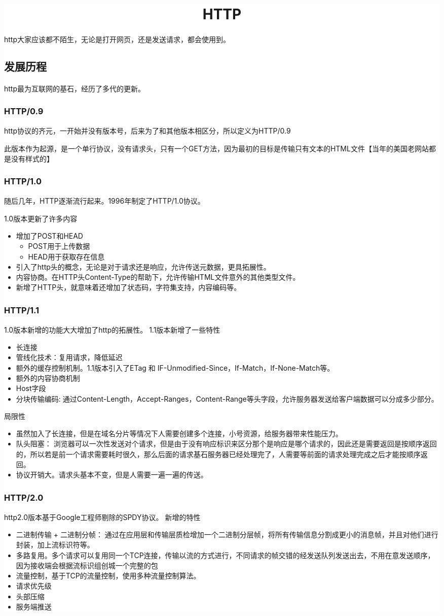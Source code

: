 <center>

# HTTP


</center>

http大家应该都不陌生，无论是打开网页，还是发送请求，都会使用到。

## 发展历程

http最为互联网的基石，经历了多代的更新。

### HTTP/0.9
http协议的齐元，一开始并没有版本号，后来为了和其他版本相区分，所以定义为HTTP/0.9

此版本作为起源，是一个单行协议，没有请求头，只有一个GET方法，因为最初的目标是传输只有文本的HTML文件【当年的美国老网站都是没有样式的】


### HTTP/1.0
随后几年，HTTP逐渐流行起来。1996年制定了HTTP/1.0协议。

1.0版本更新了许多内容
* 增加了POST和HEAD
  * POST用于上传数据
  * HEAD用于获取存在信息
* 引入了http头的概念，无论是对于请求还是响应，允许传送元数据，更具拓展性。
* 内容协商。在HTTP头Content-Type的帮助下，允许传输HTML文件意外的其他类型文件。
* 新增了HTTP头，就意味着还增加了状态码，字符集支持，内容编码等。

### HTTP/1.1
1.0版本新增的功能大大增加了http的拓展性。
1.1版本新增了一些特性
* 长连接
* 管线化技术：复用请求，降低延迟
* 额外的缓存控制机制。1.1版本引入了ETag 和 IF-Unmodified-Since，If-Match，If-None-Match等。
* 额外的内容协商机制
* Host字段
* 分块传输编码: 通过Content-Length，Accept-Ranges，Content-Range等头字段，允许服务器发送给客户端数据可以分成多少部分。

局限性
* 虽然加入了长连接，但是在域名分片等情况下人需要创建多个连接，小号资源，给服务器带来性能压力。
* 队头阻塞： 浏览器可以一次性发送对个请求，但是由于没有响应标识来区分那个是响应是哪个请求的，因此还是需要返回是按顺序返回的，所以若是前一个请求需要耗时很久，那么后面的请求基石服务器已经处理完了，人需要等前面的请求处理完成之后才能按顺序返回。
* 协议开销大。请求头基本不变，但是人需要一遍一遍的传送。

### HTTP/2.0
http2.0版本基于Google工程师剔除的SPDY协议。
新增的特性
* 二进制传输 + 二进制分帧： 通过在应用层和传输层质检增加一个二进制分层帧，将所有传输信息分割成更小的消息帧，并且对他们进行封装，加上流标识符等。
* 多路复用。多个请求可以复用同一个TCP连接，传输以流的方式进行，不同请求的帧交错的经发送队列发送出去，不用在意发送顺序，因为接收端会根据流标识组创城一个完整的包
* 流量控制，基于TCP的流量控制，使用多种流量控制算法。
* 请求优先级
* 头部压缩
* 服务端推送

